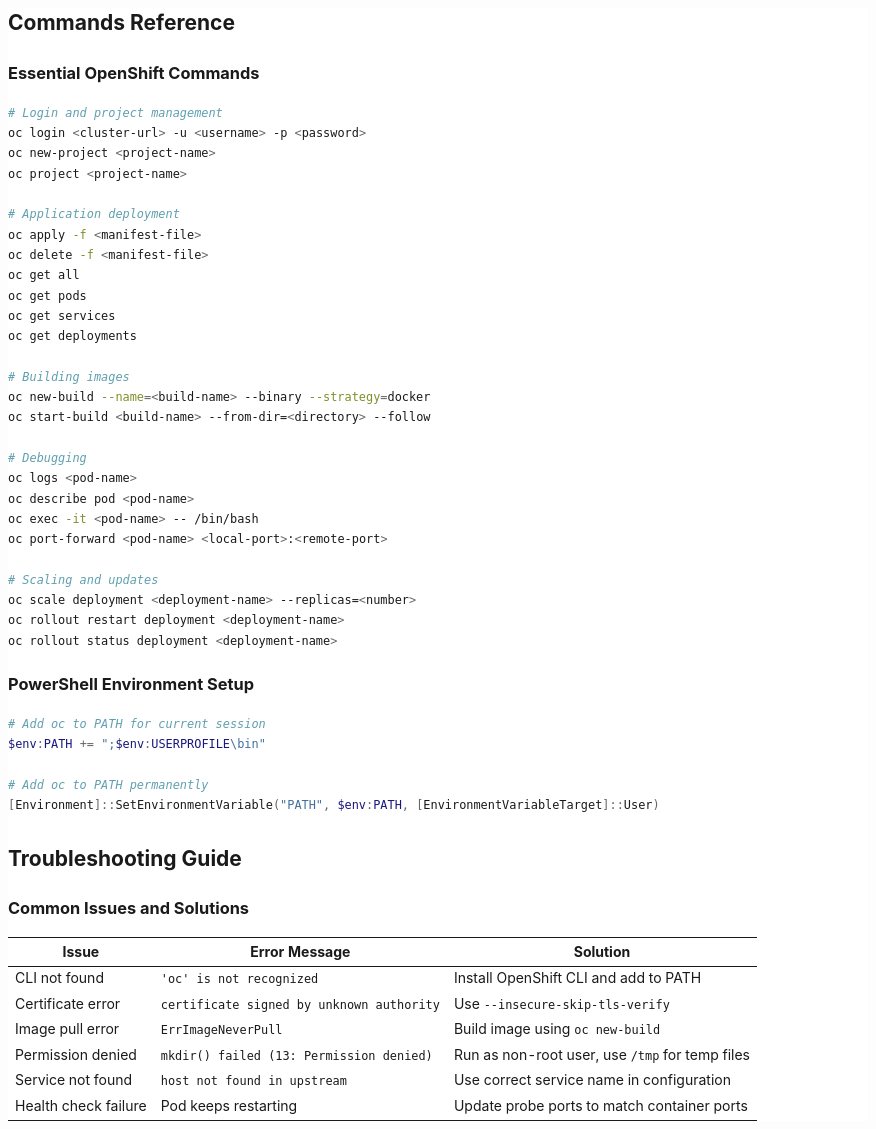 ## Commands Reference

### Essential OpenShift Commands
```bash
# Login and project management
oc login <cluster-url> -u <username> -p <password>
oc new-project <project-name>
oc project <project-name>

# Application deployment
oc apply -f <manifest-file>
oc delete -f <manifest-file>
oc get all
oc get pods
oc get services
oc get deployments

# Building images
oc new-build --name=<build-name> --binary --strategy=docker
oc start-build <build-name> --from-dir=<directory> --follow

# Debugging
oc logs <pod-name>
oc describe pod <pod-name>
oc exec -it <pod-name> -- /bin/bash
oc port-forward <pod-name> <local-port>:<remote-port>

# Scaling and updates
oc scale deployment <deployment-name> --replicas=<number>
oc rollout restart deployment <deployment-name>
oc rollout status deployment <deployment-name>
```

### PowerShell Environment Setup
```powershell
# Add oc to PATH for current session
$env:PATH += ";$env:USERPROFILE\bin"

# Add oc to PATH permanently
[Environment]::SetEnvironmentVariable("PATH", $env:PATH, [EnvironmentVariableTarget]::User)
```

## Troubleshooting Guide

### Common Issues and Solutions

| Issue | Error Message | Solution |
|-------|--------------|----------|
| CLI not found | `'oc' is not recognized` | Install OpenShift CLI and add to PATH |
| Certificate error | `certificate signed by unknown authority` | Use `--insecure-skip-tls-verify` |
| Image pull error | `ErrImageNeverPull` | Build image using `oc new-build` |
| Permission denied | `mkdir() failed (13: Permission denied)` | Run as non-root user, use `/tmp` for temp files |
| Service not found | `host not found in upstream` | Use correct service name in configuration |
| Health check failure | Pod keeps restarting | Update probe ports to match container ports |
